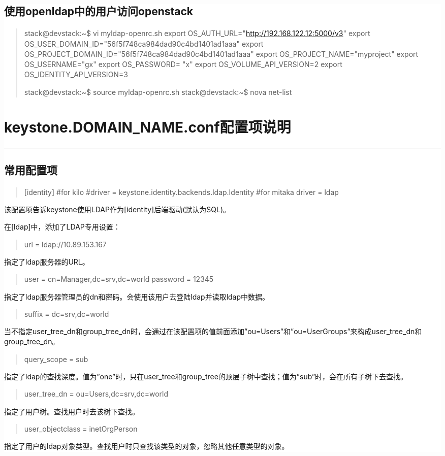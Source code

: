 ## 使用openldap中的用户访问openstack ##
> stack@devstack:~$ vi myldap-openrc.sh
> export OS_AUTH_URL="http://192.168.122.12:5000/v3"
> export OS_USER_DOMAIN_ID="56f5f748ca984dad90c4bd1401ad1aaa"
> export OS_PROJECT_DOMAIN_ID="56f5f748ca984dad90c4bd1401ad1aaa"
> export OS_PROJECT_NAME="myproject"
> export OS_USERNAME="gx"
> export OS_PASSWORD= "x"
> export OS_VOLUME_API_VERSION=2
> export OS_IDENTITY_API_VERSION=3
> 
> stack@devstack:~$ source myldap-openrc.sh
> stack@devstack:~$ nova net-list

# keystone.DOMAIN_NAME.conf配置项说明 #

----------

## 常用配置项 ##
> [identity]
> #for kilo
> #driver = keystone.identity.backends.ldap.Identity
> #for mitaka 
> driver = ldap

该配置项告诉keystone使用LDAP作为[identity]后端驱动(默认为SQL)。

在[ldap]中，添加了LDAP专用设置：

> url = ldap://10.89.153.167

指定了ldap服务器的URL。

> user = cn=Manager,dc=srv,dc=world
> password = 12345

指定了ldap服务器管理员的dn和密码。会使用该用户去登陆ldap并读取ldap中数据。

> suffix = dc=srv,dc=world

当不指定user_tree_dn和group_tree_dn时，会通过在该配置项的值前面添加”ou=Users”和”ou=UserGroups”来构成user_tree_dn和group_tree_dn。

> query_scope = sub

指定了ldap的查找深度。值为”one”时，只在user_tree和group_tree的顶层子树中查找；值为”sub”时，会在所有子树下去查找。

> user_tree_dn = ou=Users,dc=srv,dc=world

指定了用户树。查找用户时去该树下查找。

> user_objectclass = inetOrgPerson

指定了用户的ldap对象类型。查找用户时只查找该类型的对象，忽略其他任意类型的对象。
